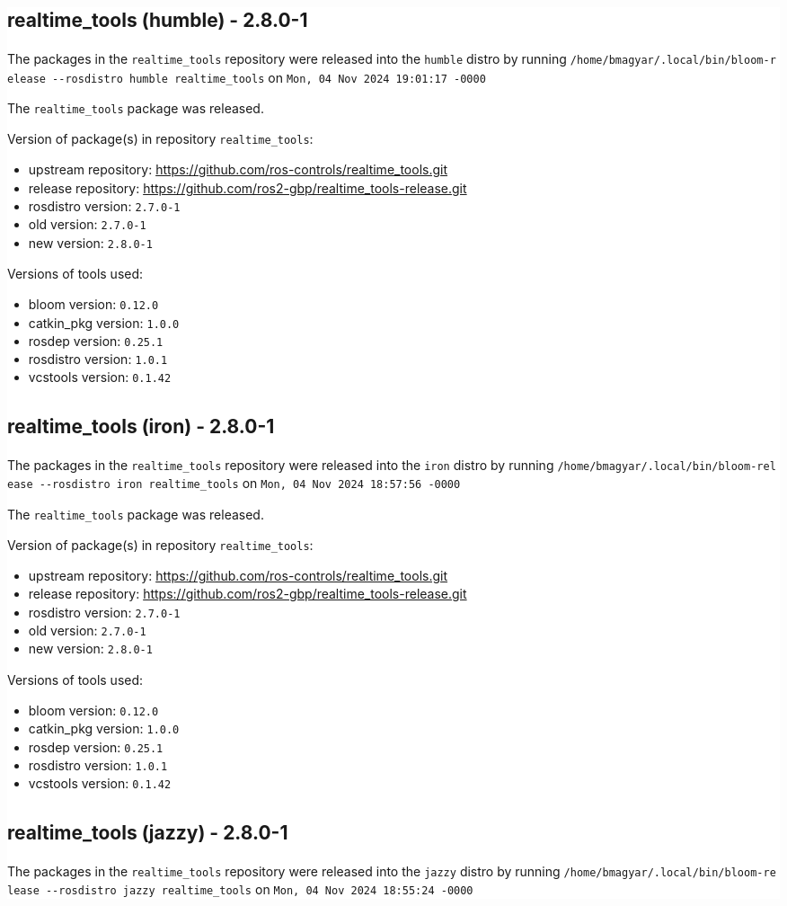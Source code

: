 
## realtime_tools (humble) - 2.8.0-1

The packages in the `realtime_tools` repository were released into the `humble` distro by running `/home/bmagyar/.local/bin/bloom-release --rosdistro humble realtime_tools` on `Mon, 04 Nov 2024 19:01:17 -0000`

The `realtime_tools` package was released.

Version of package(s) in repository `realtime_tools`:

- upstream repository: https://github.com/ros-controls/realtime_tools.git
- release repository: https://github.com/ros2-gbp/realtime_tools-release.git
- rosdistro version: `2.7.0-1`
- old version: `2.7.0-1`
- new version: `2.8.0-1`

Versions of tools used:

- bloom version: `0.12.0`
- catkin_pkg version: `1.0.0`
- rosdep version: `0.25.1`
- rosdistro version: `1.0.1`
- vcstools version: `0.1.42`


## realtime_tools (iron) - 2.8.0-1

The packages in the `realtime_tools` repository were released into the `iron` distro by running `/home/bmagyar/.local/bin/bloom-release --rosdistro iron realtime_tools` on `Mon, 04 Nov 2024 18:57:56 -0000`

The `realtime_tools` package was released.

Version of package(s) in repository `realtime_tools`:

- upstream repository: https://github.com/ros-controls/realtime_tools.git
- release repository: https://github.com/ros2-gbp/realtime_tools-release.git
- rosdistro version: `2.7.0-1`
- old version: `2.7.0-1`
- new version: `2.8.0-1`

Versions of tools used:

- bloom version: `0.12.0`
- catkin_pkg version: `1.0.0`
- rosdep version: `0.25.1`
- rosdistro version: `1.0.1`
- vcstools version: `0.1.42`


## realtime_tools (jazzy) - 2.8.0-1

The packages in the `realtime_tools` repository were released into the `jazzy` distro by running `/home/bmagyar/.local/bin/bloom-release --rosdistro jazzy realtime_tools` on `Mon, 04 Nov 2024 18:55:24 -0000`
